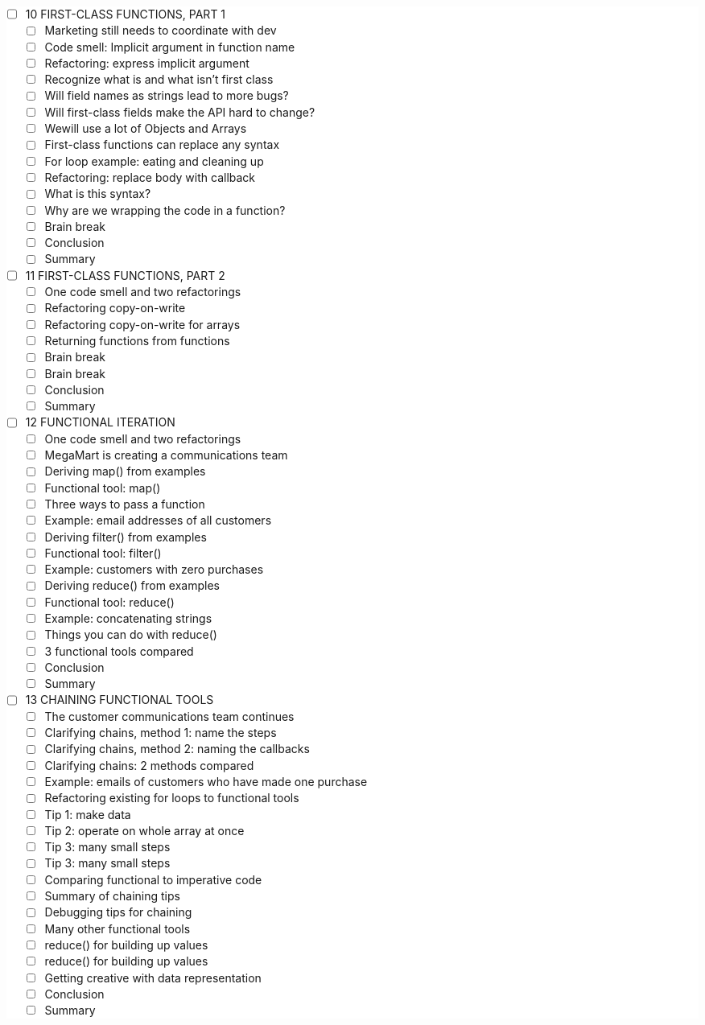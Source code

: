 - [ ] 10 FIRST-CLASS FUNCTIONS, PART 1
  - [ ] Marketing still needs to coordinate with dev
  - [ ] Code smell: Implicit argument in function name
  - [ ] Refactoring: express implicit argument
  - [ ] Recognize what is and what isn’t first class
  - [ ] Will field names as strings lead to more bugs?
  - [ ] Will first-class fields make the API hard to change?
  - [ ] Wewill use a lot of Objects and Arrays
  - [ ] First-class functions can replace any syntax
  - [ ] For loop example: eating and cleaning up
  - [ ] Refactoring: replace body with callback
  - [ ] What is this syntax?
  - [ ] Why are we wrapping the code in a function?
  - [ ] Brain break
  - [ ] Conclusion
  - [ ] Summary

- [ ] 11 FIRST-CLASS FUNCTIONS, PART 2
  - [ ] One code smell and two refactorings
  - [ ] Refactoring copy-on-write
  - [ ] Refactoring copy-on-write for arrays
  - [ ] Returning functions from functions
  - [ ] Brain break
  - [ ] Brain break
  - [ ] Conclusion
  - [ ] Summary

- [ ] 12 FUNCTIONAL ITERATION
  - [ ] One code smell and two refactorings
  - [ ] MegaMart is creating a communications team
  - [ ] Deriving map() from examples
  - [ ] Functional tool: map()
  - [ ] Three ways to pass a function
  - [ ] Example: email addresses of all customers
  - [ ] Deriving filter() from examples
  - [ ] Functional tool: filter()
  - [ ] Example: customers with zero purchases
  - [ ] Deriving reduce() from examples
  - [ ] Functional tool: reduce()
  - [ ] Example: concatenating strings
  - [ ] Things you can do with reduce()
  - [ ] 3 functional tools compared
  - [ ] Conclusion
  - [ ] Summary

- [ ] 13 CHAINING FUNCTIONAL TOOLS
    - [ ] The customer communications team continues
    - [ ] Clarifying chains, method 1: name the steps
    - [ ] Clarifying chains, method 2: naming the callbacks
    - [ ] Clarifying chains: 2 methods compared
    - [ ] Example: emails of customers who have made one purchase
    - [ ] Refactoring existing for loops to functional tools
    - [ ] Tip 1: make data
    - [ ] Tip 2: operate on whole array at once
    - [ ] Tip 3: many small steps
    - [ ] Tip 3: many small steps
    - [ ] Comparing functional to imperative code
    - [ ] Summary of chaining tips
    - [ ] Debugging tips for chaining
    - [ ] Many other functional tools
    - [ ] reduce() for building up values
    - [ ] reduce() for building up values
    - [ ] Getting creative with data representation
    - [ ] Conclusion
    - [ ] Summary